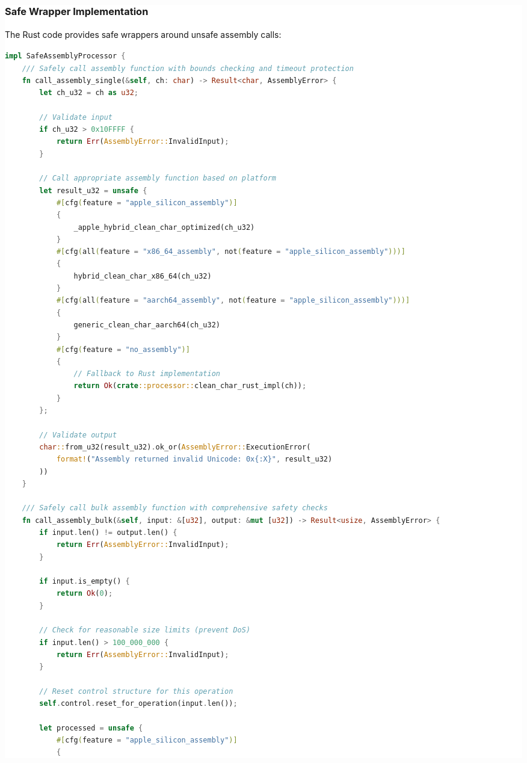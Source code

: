 ### Safe Wrapper Implementation

The Rust code provides safe wrappers around unsafe assembly calls:

```rust
impl SafeAssemblyProcessor {
    /// Safely call assembly function with bounds checking and timeout protection
    fn call_assembly_single(&self, ch: char) -> Result<char, AssemblyError> {
        let ch_u32 = ch as u32;
        
        // Validate input
        if ch_u32 > 0x10FFFF {
            return Err(AssemblyError::InvalidInput);
        }
        
        // Call appropriate assembly function based on platform
        let result_u32 = unsafe {
            #[cfg(feature = "apple_silicon_assembly")]
            {
                _apple_hybrid_clean_char_optimized(ch_u32)
            }
            #[cfg(all(feature = "x86_64_assembly", not(feature = "apple_silicon_assembly")))]
            {
                hybrid_clean_char_x86_64(ch_u32)
            }
            #[cfg(all(feature = "aarch64_assembly", not(feature = "apple_silicon_assembly")))]
            {
                generic_clean_char_aarch64(ch_u32)
            }
            #[cfg(feature = "no_assembly")]
            {
                // Fallback to Rust implementation
                return Ok(crate::processor::clean_char_rust_impl(ch));
            }
        };
        
        // Validate output
        char::from_u32(result_u32).ok_or(AssemblyError::ExecutionError(
            format!("Assembly returned invalid Unicode: 0x{:X}", result_u32)
        ))
    }
    
    /// Safely call bulk assembly function with comprehensive safety checks
    fn call_assembly_bulk(&self, input: &[u32], output: &mut [u32]) -> Result<usize, AssemblyError> {
        if input.len() != output.len() {
            return Err(AssemblyError::InvalidInput);
        }
        
        if input.is_empty() {
            return Ok(0);
        }
        
        // Check for reasonable size limits (prevent DoS)
        if input.len() > 100_000_000 {
            return Err(AssemblyError::InvalidInput);
        }
        
        // Reset control structure for this operation
        self.control.reset_for_operation(input.len());
        
        let processed = unsafe {
            #[cfg(feature = "apple_silicon_assembly")]
            {
```